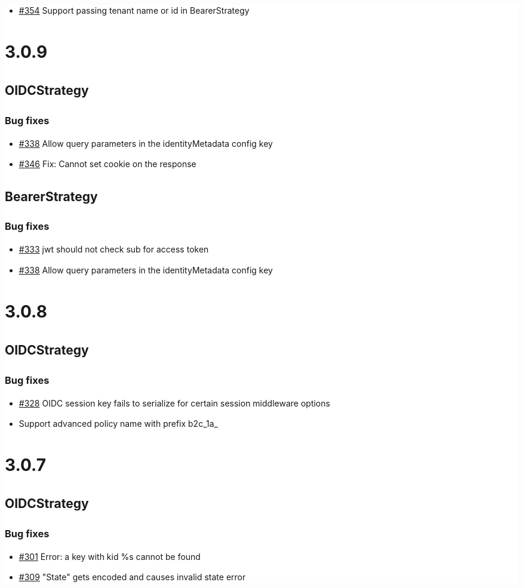* [#354](https://github.com/AzureAD/passport-azure-ad/issues/354) Support passing tenant name or id in BearerStrategy

# 3.0.9

## OIDCStrategy

### Bug fixes

* [#338](https://github.com/AzureAD/passport-azure-ad/issues/338) Allow query parameters in the identityMetadata config key

* [#346](https://github.com/AzureAD/passport-azure-ad/pull/346) Fix: Cannot set cookie on the response 

## BearerStrategy

### Bug fixes

* [#333](https://github.com/AzureAD/passport-azure-ad/issues/333) jwt should not check sub for access token 

* [#338](https://github.com/AzureAD/passport-azure-ad/issues/338) Allow query parameters in the identityMetadata config key

# 3.0.8

## OIDCStrategy

### Bug fixes

* [#328](https://github.com/AzureAD/passport-azure-ad/issues/328) OIDC session key fails to serialize for certain session middleware options

* Support advanced policy name with prefix b2c_1a_

# 3.0.7

## OIDCStrategy

### Bug fixes

* [#301](https://github.com/AzureAD/passport-azure-ad/issues/301) Error: a key with kid %s cannot be found

* [#309](https://github.com/AzureAD/passport-azure-ad/issues/309) "State" gets encoded and causes invalid state error
